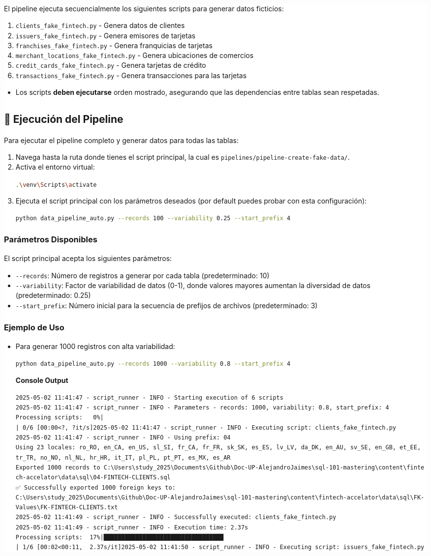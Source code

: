 El pipeline ejecuta secuencialmente los siguientes scripts para generar datos ficticios:

1. `clients_fake_fintech.py` - Genera datos de clientes
2. `issuers_fake_fintech.py` - Genera emisores de tarjetas
3. `franchises_fake_fintech.py` - Genera franquicias de tarjetas
4. `merchant_locations_fake_fintech.py` - Genera ubicaciones de comercios
5. `credit_cards_fake_fintech.py` - Genera tarjetas de crédito
6. `transactions_fake_fintech.py` - Genera transacciones para las tarjetas

- Los scripts **deben ejecutarse** orden mostrado, asegurando que las dependencias entre tablas sean respetadas.

## 🔄 Ejecución del Pipeline

Para ejecutar el pipeline completo y generar datos para todas las tablas:

1. Navega hasta la ruta donde tienes el script principal, la cual es `pipelines/pipeline-create-fake-data/`.
2. Activa el entorno virtual:
   ```bash
   .\venv\Scripts\activate
   ```
3. Ejecuta el script principal con los parámetros deseados (por default puedes probar con esta configuración):
   ```bash
   python data_pipeline_auto.py --records 100 --variability 0.25 --start_prefix 4
   ```

### Parámetros Disponibles

El script principal acepta los siguientes parámetros:

- `--records`: Número de registros a generar por cada tabla (predeterminado: 10)
- `--variability`: Factor de variabilidad de datos (0-1), donde valores mayores aumentan la diversidad de datos (predeterminado: 0.25)
- `--start_prefix`: Número inicial para la secuencia de prefijos de archivos (predeterminado: 3)

### Ejemplo de Uso

- Para generar 1000 registros con alta variabilidad:

    ```bash
    python data_pipeline_auto.py --records 1000 --variability 0.8 --start_prefix 4
    ```
    **Console Output**
    ```shell
    2025-05-02 11:41:47 - script_runner - INFO - Starting execution of 6 scripts
    2025-05-02 11:41:47 - script_runner - INFO - Parameters - records: 1000, variability: 0.8, start_prefix: 4
    Processing scripts:   0%|                                                                                                                                                                                                                    | 0/6 [00:00<?, ?it/s]2025-05-02 11:41:47 - script_runner - INFO - Executing script: clients_fake_fintech.py
    2025-05-02 11:41:47 - script_runner - INFO - Using prefix: 04
    Using 23 locales: ro_RO, en_CA, en_US, sl_SI, fr_CA, fr_FR, sk_SK, es_ES, lv_LV, da_DK, en_AU, sv_SE, en_GB, et_EE, tr_TR, no_NO, nl_NL, hr_HR, it_IT, pl_PL, pt_PT, es_MX, es_AR
    Exported 1000 records to C:\Users\study_2025\Documents\Github\Doc-UP-AlejandroJaimes\sql-101-mastering\content\fintech-accelator\data\sql\04-FINTECH-CLIENTS.sql
    ✅ Successfully exported 1000 foreign keys to:
    C:\Users\study_2025\Documents\Github\Doc-UP-AlejandroJaimes\sql-101-mastering\content\fintech-accelator\data\sql\FK-Values\FK-FINTECH-CLIENTS.txt
    2025-05-02 11:41:49 - script_runner - INFO - Successfully executed: clients_fake_fintech.py
    2025-05-02 11:41:49 - script_runner - INFO - Execution time: 2.37s
    Processing scripts:  17%|██████████████████████████████████                                                                                                                                                                          | 1/6 [00:02<00:11,  2.37s/it]2025-05-02 11:41:50 - script_runner - INFO - Executing script: issuers_fake_fintech.py